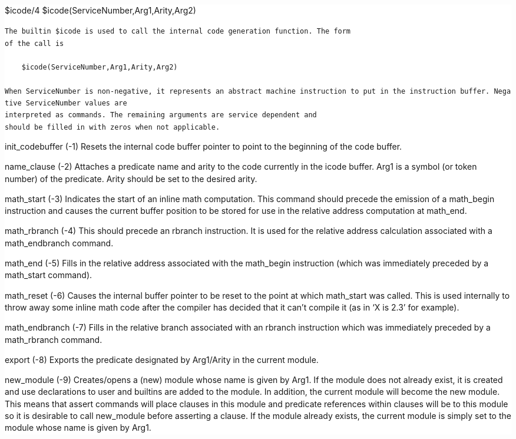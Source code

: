 ````

````
$icode/4
$icode(ServiceNumber,Arg1,Arity,Arg2)
````
The builtin $icode is used to call the internal code generation function. The form
of the call is

    $icode(ServiceNumber,Arg1,Arity,Arg2)

When ServiceNumber is non-negative, it represents an abstract machine instruction to put in the instruction buffer. Negative ServiceNumber values are
interpreted as commands. The remaining arguments are service dependent and
should be filled in with zeros when not applicable.
````
init_codebuffer (-1)
    Resets the internal code buffer pointer to point to the beginning of the 
    code buffer.

name_clause (-2)
    Attaches a predicate name and arity to the code currently in the icode 
    buffer.  Arg1 is a symbol (or token number) of the predicate. Arity 
    should be set to the desired arity.

math_start (-3)
    Indicates the start of an inline math computation.  This command should 
    precede the emission of a math_begin instruction and causes the current 
    buffer position to be stored for use in the relative address computation 
    at math_end.

math_rbranch (-4)
    This should precede an rbranch instruction. It is used for the relative 
    address calculation associated with a math_endbranch command.

math_end (-5) 
    Fills in the relative address associated with the math_begin instruction 
    (which was immediately preceded by a math_start command).

math_reset (-6)
    Causes the internal buffer pointer to be reset to the point at which 
    math_start was called. This is used internally to throw away some inline 
    math code after the compiler has decided that it can’t compile it 
    (as in ‘X is 2.3’ for example).

math_endbranch (-7) 
    Fills in the relative branch associated with an rbranch instruction which 
    was immediately preceded by a math_rbranch command.

export (-8)
    Exports the predicate designated by Arg1/Arity in the current module.

new_module (-9) 
    Creates/opens a (new) module whose name is given by Arg1. If the module 
    does not already exist, it is created and use declarations to user and 
    builtins are added to the module. In addition, the current module will 
    become the new module. This means that assert commands will place clauses 
    in this module and predicate references within clauses will be to this 
    module so it is desirable to call new_module before asserting a clause. If 
    the module already exists, the current module is simply set to the module 
    whose name is given by Arg1.
